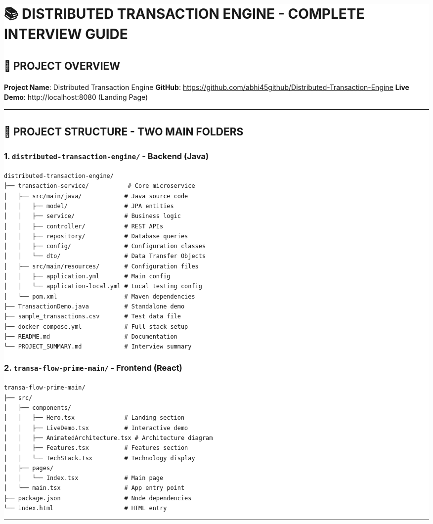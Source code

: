 # 📚 DISTRIBUTED TRANSACTION ENGINE - COMPLETE INTERVIEW GUIDE

## 🎯 PROJECT OVERVIEW

**Project Name**: Distributed Transaction Engine
**GitHub**: https://github.com/abhi45github/Distributed-Transaction-Engine
**Live Demo**: http://localhost:8080 (Landing Page)

---

## 📁 PROJECT STRUCTURE - TWO MAIN FOLDERS

### **1. `distributed-transaction-engine/` - Backend (Java)**
```
distributed-transaction-engine/
├── transaction-service/           # Core microservice
│   ├── src/main/java/            # Java source code
│   │   ├── model/                # JPA entities
│   │   ├── service/              # Business logic
│   │   ├── controller/           # REST APIs
│   │   ├── repository/           # Database queries
│   │   ├── config/               # Configuration classes
│   │   └── dto/                  # Data Transfer Objects
│   ├── src/main/resources/       # Configuration files
│   │   ├── application.yml       # Main config
│   │   └── application-local.yml # Local testing config
│   └── pom.xml                   # Maven dependencies
├── TransactionDemo.java          # Standalone demo
├── sample_transactions.csv       # Test data file
├── docker-compose.yml            # Full stack setup
├── README.md                     # Documentation
└── PROJECT_SUMMARY.md            # Interview summary
```

### **2. `transa-flow-prime-main/` - Frontend (React)**
```
transa-flow-prime-main/
├── src/
│   ├── components/
│   │   ├── Hero.tsx              # Landing section
│   │   ├── LiveDemo.tsx          # Interactive demo
│   │   ├── AnimatedArchitecture.tsx # Architecture diagram
│   │   ├── Features.tsx          # Features section
│   │   └── TechStack.tsx         # Technology display
│   ├── pages/
│   │   └── Index.tsx             # Main page
│   └── main.tsx                  # App entry point
├── package.json                  # Node dependencies
└── index.html                    # HTML entry
```

---
